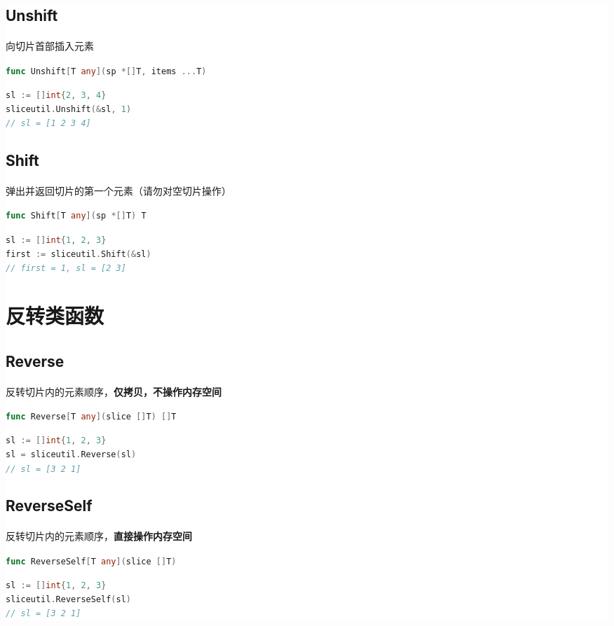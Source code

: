 ## Unshift

向切片首部插入元素

```go
func Unshift[T any](sp *[]T, items ...T)
```

```go
sl := []int{2, 3, 4}
sliceutil.Unshift(&sl, 1)
// sl = [1 2 3 4]
```

## Shift

弹出并返回切片的第一个元素（请勿对空切片操作）

```go
func Shift[T any](sp *[]T) T
```

```go
sl := []int{1, 2, 3}
first := sliceutil.Shift(&sl)
// first = 1, sl = [2 3]
```

# 反转类函数

## Reverse

反转切片内的元素顺序，**仅拷贝，不操作内存空间**

```go
func Reverse[T any](slice []T) []T
```

```go
sl := []int{1, 2, 3}
sl = sliceutil.Reverse(sl)
// sl = [3 2 1]
```

## ReverseSelf

反转切片内的元素顺序，**直接操作内存空间**

```go
func ReverseSelf[T any](slice []T)
```

```go
sl := []int{1, 2, 3}
sliceutil.ReverseSelf(sl)
// sl = [3 2 1]
```
